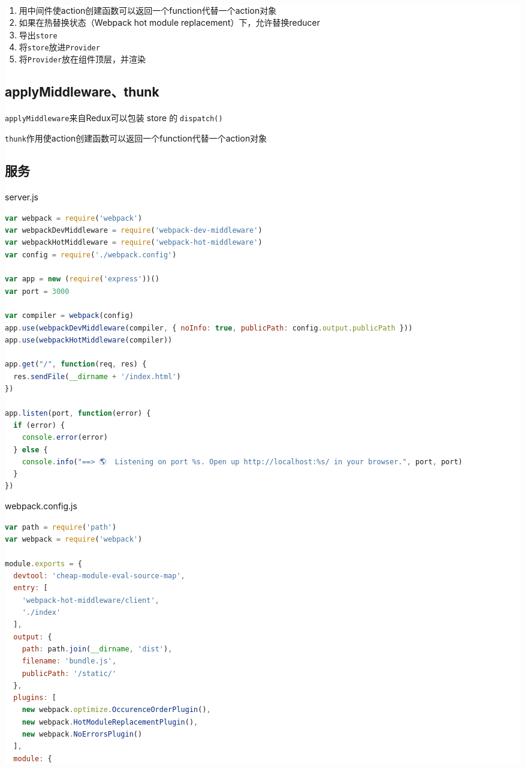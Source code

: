   1. 用中间件使action创建函数可以返回一个function代替一个action对象
  2. 如果在热替换状态（Webpack hot module replacement）下，允许替换reducer
  3. 导出`store`
  4. 将`store`放进`Provider`
  5. 将`Provider`放在组件顶层，并渲染

## applyMiddleware、thunk

`applyMiddleware`来自Redux可以包装 store 的 `dispatch()`

`thunk`作用使action创建函数可以返回一个function代替一个action对象

## 服务

server.js

```js
var webpack = require('webpack')
var webpackDevMiddleware = require('webpack-dev-middleware')
var webpackHotMiddleware = require('webpack-hot-middleware')
var config = require('./webpack.config')

var app = new (require('express'))()
var port = 3000

var compiler = webpack(config)
app.use(webpackDevMiddleware(compiler, { noInfo: true, publicPath: config.output.publicPath }))
app.use(webpackHotMiddleware(compiler))

app.get("/", function(req, res) {
  res.sendFile(__dirname + '/index.html')
})

app.listen(port, function(error) {
  if (error) {
    console.error(error)
  } else {
    console.info("==> 🌎  Listening on port %s. Open up http://localhost:%s/ in your browser.", port, port)
  }
})
```

webpack.config.js

```js
var path = require('path')
var webpack = require('webpack')

module.exports = {
  devtool: 'cheap-module-eval-source-map',
  entry: [
    'webpack-hot-middleware/client',
    './index'
  ],
  output: {
    path: path.join(__dirname, 'dist'),
    filename: 'bundle.js',
    publicPath: '/static/'
  },
  plugins: [
    new webpack.optimize.OccurenceOrderPlugin(),
    new webpack.HotModuleReplacementPlugin(),
    new webpack.NoErrorsPlugin()
  ],
  module: {
```